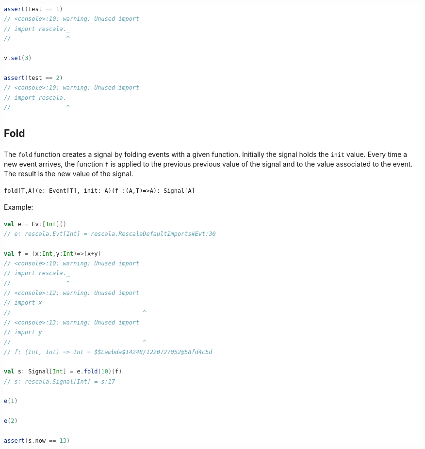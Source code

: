 ```scala
assert(test == 1)
// <console>:10: warning: Unused import
// import rescala._
//                ^

v.set(3)

assert(test == 2)
// <console>:10: warning: Unused import
// import rescala._
//                ^
```



## Fold

The `fold` function creates a signal by folding events with a
given function. Initially the signal holds the `init`
value. Every time a new event arrives, the function `f` is
applied to the previous previous value of the signal and to the value
associated to the event. The result is the new value of the signal.

`fold[T,A](e: Event[T], init: A)(f :(A,T)=>A): Signal[A]`

Example:

```scala
val e = Evt[Int]()
// e: rescala.Evt[Int] = rescala.RescalaDefaultImports#Evt:30

val f = (x:Int,y:Int)=>(x+y)
// <console>:10: warning: Unused import
// import rescala._
//                ^
// <console>:12: warning: Unused import
// import x
//                                      ^
// <console>:13: warning: Unused import
// import y
//                                      ^
// f: (Int, Int) => Int = $$Lambda$14248/1220727052@58fd4c5d

val s: Signal[Int] = e.fold(10)(f)
// s: rescala.Signal[Int] = s:17

e(1)

e(2)

assert(s.now == 13)
```


[Signals and Vars]: #signals-and-vars